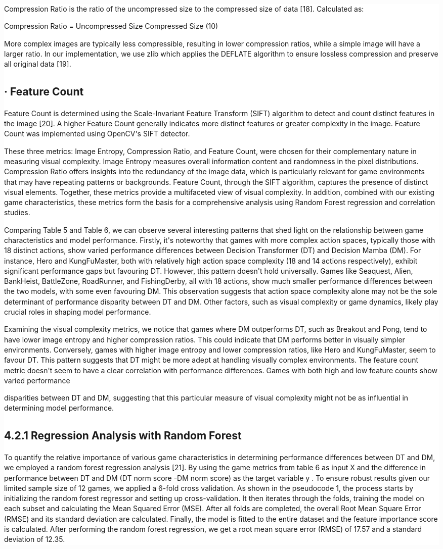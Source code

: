 Compression Ratio is the ratio of the uncompressed size to the compressed size of data [18]. Calculated as:

Compression Ratio = Uncompressed Size Compressed Size (10)

More complex images are typically less compressible, resulting in lower compression ratios, while a simple image will have a larger ratio. In our implementation, we use zlib which applies the DEFLATE algorithm to ensure lossless compression and preserve all original data [19].

## · Feature Count

Feature Count is determined using the Scale-Invariant Feature Transform (SIFT) algorithm to detect and count distinct features in the image [20]. A higher Feature Count generally indicates more distinct features or greater complexity in the image. Feature Count was implemented using OpenCV's SIFT detector.

These three metrics: Image Entropy, Compression Ratio, and Feature Count, were chosen for their complementary nature in measuring visual complexity. Image Entropy measures overall information content and randomness in the pixel distributions. Compression Ratio offers insights into the redundancy of the image data, which is particularly relevant for game environments that may have repeating patterns or backgrounds. Feature Count, through the SIFT algorithm, captures the presence of distinct visual elements. Together, these metrics provide a multifaceted view of visual complexity. In addition, combined with our existing game characteristics, these metrics form the basis for a comprehensive analysis using Random Forest regression and correlation studies.

Comparing Table 5 and Table 6, we can observe several interesting patterns that shed light on the relationship between game characteristics and model performance. Firstly, it's noteworthy that games with more complex action spaces, typically those with 18 distinct actions, show varied performance differences between Decision Transformer (DT) and Decision Mamba (DM). For instance, Hero and KungFuMaster, both with relatively high action space complexity (18 and 14 actions respectively), exhibit significant performance gaps but favouring DT. However, this pattern doesn't hold universally. Games like Seaquest, Alien, BankHeist, BattleZone, RoadRunner, and FishingDerby, all with 18 actions, show much smaller performance differences between the two models, with some even favouring DM. This observation suggests that action space complexity alone may not be the sole determinant of performance disparity between DT and DM. Other factors, such as visual complexity or game dynamics, likely play crucial roles in shaping model performance.

Examining the visual complexity metrics, we notice that games where DM outperforms DT, such as Breakout and Pong, tend to have lower image entropy and higher compression ratios. This could indicate that DM performs better in visually simpler environments. Conversely, games with higher image entropy and lower compression ratios, like Hero and KungFuMaster, seem to favour DT. This pattern suggests that DT might be more adept at handling visually complex environments. The feature count metric doesn't seem to have a clear correlation with performance differences. Games with both high and low feature counts show varied performance

disparities between DT and DM, suggesting that this particular measure of visual complexity might not be as influential in determining model performance.

## 4.2.1 Regression Analysis with Random Forest

To quantify the relative importance of various game characteristics in determining performance differences between DT and DM, we employed a random forest regression analysis [21]. By using the game metrics from table 6 as input X and the difference in performance between DT and DM (DT norm score -DM norm score) as the target variable y . To ensure robust results given our limited sample size of 12 games, we applied a 6-fold cross validation. As shown in the pseudocode 1, the process starts by initializing the random forest regressor and setting up cross-validation. It then iterates through the folds, training the model on each subset and calculating the Mean Squared Error (MSE). After all folds are completed, the overall Root Mean Square Error (RMSE) and its standard deviation are calculated. Finally, the model is fitted to the entire dataset and the feature importance score is calculated. After performing the random forest regression, we get a root mean square error (RMSE) of 17.57 and a standard deviation of 12.35.
